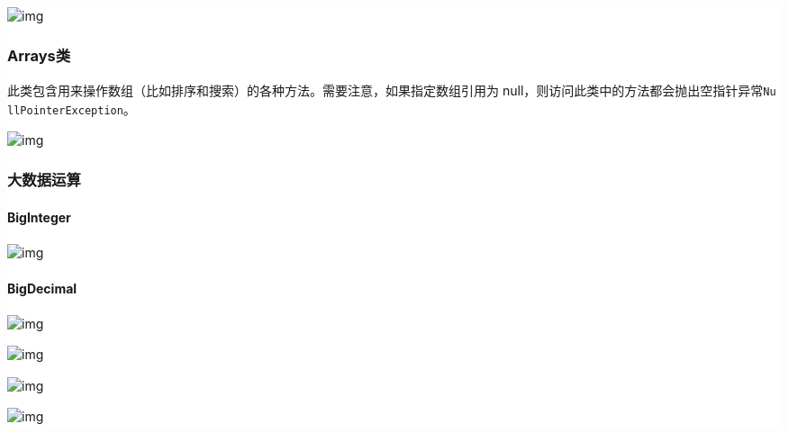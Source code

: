 ![img](https://ws4.sinaimg.cn/large/006tKfTcly1g186gvt6imj30c005mmxo.jpg)

###  Arrays类

此类包含用来操作数组（比如排序和搜索）的各种方法。需要注意，如果指定数组引用为 null，则访问此类中的方法都会抛出空指针异常`NullPointerException`。

![img](https://ws3.sinaimg.cn/large/006tKfTcly1g186gsmapuj30c002jt8w.jpg)

### 大数据运算

####  BigInteger

![img](https://ws4.sinaimg.cn/large/006tKfTcly1g186ggbi2xj30cl052dgk.jpg)

#### BigDecimal

![img](https://ws4.sinaimg.cn/large/006tKfTcly1g186gu26j4j30cl07awfg.jpg)

![img](https://ws1.sinaimg.cn/large/006tKfTcly1g186gut2pzj30cl01kdfw.jpg)

![img](https://ws2.sinaimg.cn/large/006tKfTcly1g186gpavhvj30cl00wdft.jpg)

![img](https://ws4.sinaimg.cn/large/006tKfTcly1g186ghhfm5j30cl06ojs4.jpg)